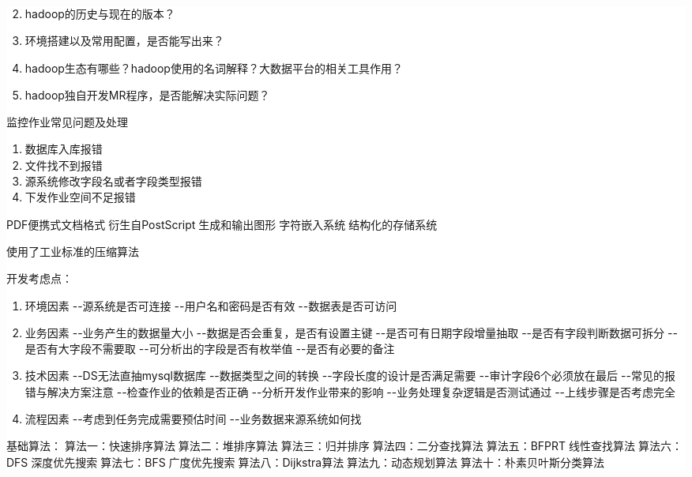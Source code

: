 2. hadoop的历史与现在的版本？

3. 环境搭建以及常用配置，是否能写出来？

4. hadoop生态有哪些？hadoop使用的名词解释？大数据平台的相关工具作用？

5. hadoop独自开发MR程序，是否能解决实际问题？


监控作业常见问题及处理
1. 数据库入库报错
2. 文件找不到报错
3. 源系统修改字段名或者字段类型报错
4. 下发作业空间不足报错



PDF便携式文档格式
衍生自PostScript 生成和输出图形
字符嵌入系统
结构化的存储系统

使用了工业标准的压缩算法


开发考虑点：
1. 环境因素
--源系统是否可连接
--用户名和密码是否有效
--数据表是否可访问

2. 业务因素
--业务产生的数据量大小
--数据是否会重复，是否有设置主键
--是否可有日期字段增量抽取
--是否有字段判断数据可拆分
--是否有大字段不需要取
--可分析出的字段是否有枚举值
--是否有必要的备注

3. 技术因素
--DS无法直抽mysql数据库
--数据类型之间的转换
--字段长度的设计是否满足需要
--审计字段6个必须放在最后
--常见的报错与解决方案注意
--检查作业的依赖是否正确
--分析开发作业带来的影响
--业务处理复杂逻辑是否测试通过
--上线步骤是否考虑完全

4. 流程因素
--考虑到任务完成需要预估时间
--业务数据来源系统如何找



基础算法：
算法一：快速排序算法
算法二：堆排序算法
算法三：归并排序
算法四：二分查找算法
算法五：BFPRT 线性查找算法
算法六：DFS 深度优先搜索
算法七：BFS 广度优先搜索
算法八：Dijkstra算法
算法九：动态规划算法
算法十：朴素贝叶斯分类算法
